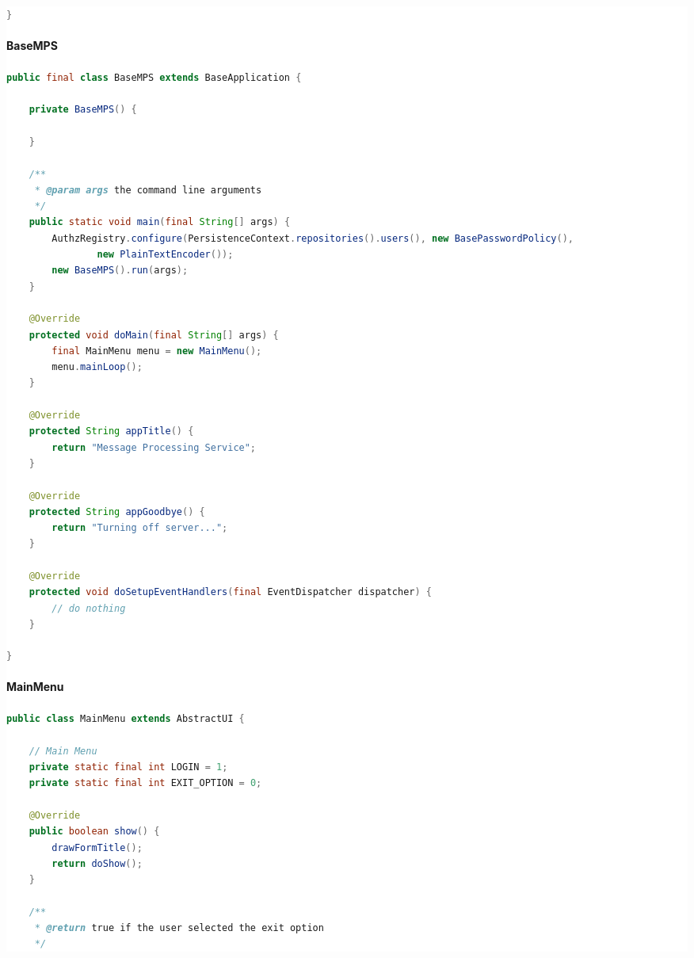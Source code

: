 ```java
}

```

#### **BaseMPS**

```java
public final class BaseMPS extends BaseApplication {

    private BaseMPS() {

    }

    /**
     * @param args the command line arguments
     */
    public static void main(final String[] args) {
        AuthzRegistry.configure(PersistenceContext.repositories().users(), new BasePasswordPolicy(),
                new PlainTextEncoder());
        new BaseMPS().run(args);
    }

    @Override
    protected void doMain(final String[] args) {
        final MainMenu menu = new MainMenu();
        menu.mainLoop();
    }

    @Override
    protected String appTitle() {
        return "Message Processing Service";
    }

    @Override
    protected String appGoodbye() {
        return "Turning off server...";
    }

    @Override
    protected void doSetupEventHandlers(final EventDispatcher dispatcher) {
        // do nothing
    }

}
```

#### **MainMenu**

```java
public class MainMenu extends AbstractUI {

    // Main Menu
    private static final int LOGIN = 1;
    private static final int EXIT_OPTION = 0;

    @Override
    public boolean show() {
        drawFormTitle();
        return doShow();
    }

    /**
     * @return true if the user selected the exit option
     */
```